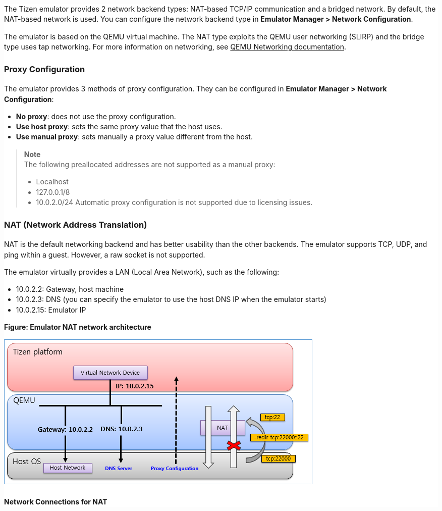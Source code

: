 The Tizen emulator provides 2 network backend types: NAT-based TCP/IP communication and a bridged network. By default, the NAT-based network is used. You can configure the network backend type in **Emulator Manager > Network Configuration**.

The emulator is based on the QEMU virtual machine. The NAT type exploits the QEMU user networking (SLIRP) and the bridge type uses tap networking. For more information on networking, see [QEMU Networking documentation](http://wiki.qemu.org/Documentation/Networking).

### Proxy Configuration

The emulator provides 3 methods of proxy configuration. They can be configured in **Emulator Manager > Network Configuration**:

- **No proxy**: does not use the proxy configuration.
- **Use host proxy**: sets the same proxy value that the host uses.
- **Use manual proxy**: sets manually a proxy value different from the host.

> **Note**  
> The following preallocated addresses are not supported as a manual proxy:
> - Localhost
> - 127.0.0.1/8
> - 10.0.2.0/24
>  Automatic proxy configuration is not supported due to licensing issues.

### NAT (Network Address Translation)

NAT is the default networking backend and has better usability than the other backends. The emulator supports TCP, UDP, and ping within a guest. However, a raw socket is not supported.

The emulator virtually provides a LAN (Local Area Network), such as the following:

- 10.0.2.2: Gateway, host machine
- 10.0.2.3: DNS (you can specify the emulator to use the host DNS IP when the emulator starts)
- 10.0.2.15: Emulator IP

**Figure: Emulator NAT network architecture**

![Emulator NAT network architecture](./media/emulator_feature_nat_architecture.png)

#### Network Connections for NAT
